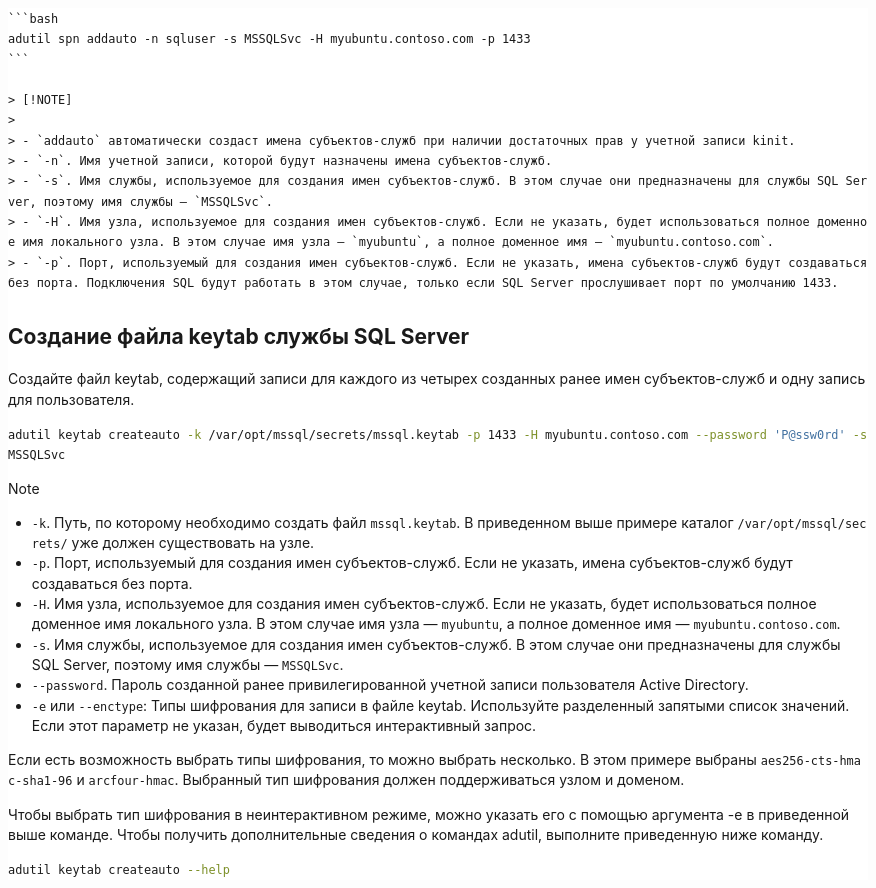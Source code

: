     ```bash
    adutil spn addauto -n sqluser -s MSSQLSvc -H myubuntu.contoso.com -p 1433
    ```

    > [!NOTE]
    >
    > - `addauto` автоматически создаст имена субъектов-служб при наличии достаточных прав у учетной записи kinit.
    > - `-n`. Имя учетной записи, которой будут назначены имена субъектов-служб.
    > - `-s`. Имя службы, используемое для создания имен субъектов-служб. В этом случае они предназначены для службы SQL Server, поэтому имя службы — `MSSQLSvc`.
    > - `-H`. Имя узла, используемое для создания имен субъектов-служб. Если не указать, будет использоваться полное доменное имя локального узла. В этом случае имя узла — `myubuntu`, а полное доменное имя — `myubuntu.contoso.com`.
    > - `-p`. Порт, используемый для создания имен субъектов-служб. Если не указать, имена субъектов-служб будут создаваться без порта. Подключения SQL будут работать в этом случае, только если SQL Server прослушивает порт по умолчанию 1433.

## <a name="create-the-sql-server-service-keytab-file"></a>Создание файла keytab службы SQL Server

Создайте файл keytab, содержащий записи для каждого из четырех созданных ранее имен субъектов-служб и одну запись для пользователя.

```bash
adutil keytab createauto -k /var/opt/mssql/secrets/mssql.keytab -p 1433 -H myubuntu.contoso.com --password 'P@ssw0rd' -s MSSQLSvc 
```

> [!NOTE]
>
> - `-k`. Путь, по которому необходимо создать файл `mssql.keytab`. В приведенном выше примере каталог `/var/opt/mssql/secrets/` уже должен существовать на узле.
> - `-p`. Порт, используемый для создания имен субъектов-служб. Если не указать, имена субъектов-служб будут создаваться без порта.
> - `-H`. Имя узла, используемое для создания имен субъектов-служб. Если не указать, будет использоваться полное доменное имя локального узла. В этом случае имя узла — `myubuntu`, а полное доменное имя — `myubuntu.contoso.com`.
> - `-s`. Имя службы, используемое для создания имен субъектов-служб. В этом случае они предназначены для службы SQL Server, поэтому имя службы — `MSSQLSvc`.
> - `--password`. Пароль созданной ранее привилегированной учетной записи пользователя Active Directory.
> - `-e` или `--enctype`: Типы шифрования для записи в файле keytab. Используйте разделенный запятыми список значений. Если этот параметр не указан, будет выводиться интерактивный запрос.

Если есть возможность выбрать типы шифрования, то можно выбрать несколько. В этом примере выбраны `aes256-cts-hmac-sha1-96` и `arcfour-hmac`. Выбранный тип шифрования должен поддерживаться узлом и доменом.

Чтобы выбрать тип шифрования в неинтерактивном режиме, можно указать его с помощью аргумента -e в приведенной выше команде. Чтобы получить дополнительные сведения о командах adutil, выполните приведенную ниже команду.

```bash
adutil keytab createauto --help
```
